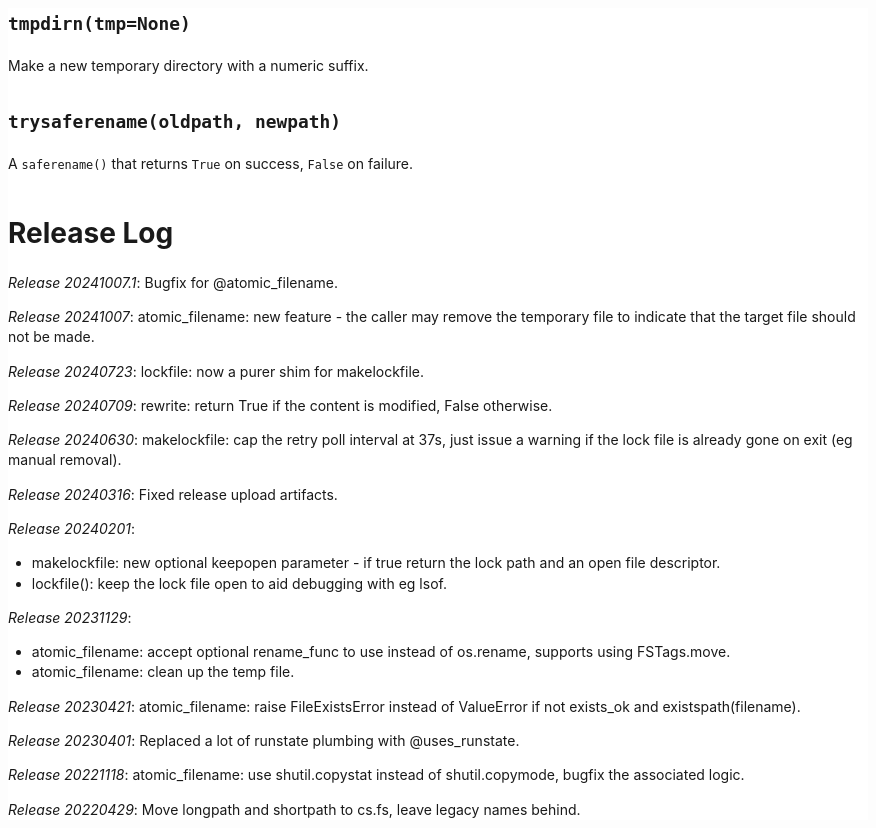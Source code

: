 ## <a name="tmpdirn"></a>`tmpdirn(tmp=None)`

Make a new temporary directory with a numeric suffix.

## <a name="trysaferename"></a>`trysaferename(oldpath, newpath)`

A `saferename()` that returns `True` on success,
`False` on failure.

# Release Log



*Release 20241007.1*:
Bugfix for @atomic_filename.

*Release 20241007*:
atomic_filename: new feature - the caller may remove the temporary file to indicate that the target file should not be made.

*Release 20240723*:
lockfile: now a purer shim for makelockfile.

*Release 20240709*:
rewrite: return True if the content is modified, False otherwise.

*Release 20240630*:
makelockfile: cap the retry poll interval at 37s, just issue a warning if the lock file is already gone on exit (eg manual removal).

*Release 20240316*:
Fixed release upload artifacts.

*Release 20240201*:
* makelockfile: new optional keepopen parameter - if true return the lock path and an open file descriptor.
* lockfile(): keep the lock file open to aid debugging with eg lsof.

*Release 20231129*:
* atomic_filename: accept optional rename_func to use instead of os.rename, supports using FSTags.move.
* atomic_filename: clean up the temp file.

*Release 20230421*:
atomic_filename: raise FileExistsError instead of ValueError if not exists_ok and existspath(filename).

*Release 20230401*:
Replaced a lot of runstate plumbing with @uses_runstate.

*Release 20221118*:
atomic_filename: use shutil.copystat instead of shutil.copymode, bugfix the associated logic.

*Release 20220429*:
Move longpath and shortpath to cs.fs, leave legacy names behind.
